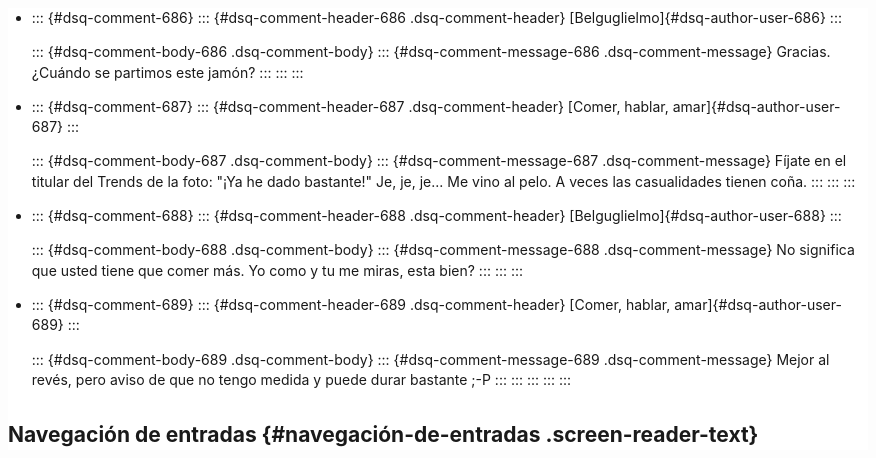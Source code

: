 -   ::: {#dsq-comment-686}
    ::: {#dsq-comment-header-686 .dsq-comment-header}
    [Belguglielmo]{#dsq-author-user-686}
    :::

    ::: {#dsq-comment-body-686 .dsq-comment-body}
    ::: {#dsq-comment-message-686 .dsq-comment-message}
    Gracias. ¿Cuándo se partimos este jamón?
    :::
    :::
    :::

-   ::: {#dsq-comment-687}
    ::: {#dsq-comment-header-687 .dsq-comment-header}
    [Comer, hablar, amar]{#dsq-author-user-687}
    :::

    ::: {#dsq-comment-body-687 .dsq-comment-body}
    ::: {#dsq-comment-message-687 .dsq-comment-message}
    Fíjate en el titular del Trends de la foto: \"¡Ya he dado
    bastante!\" Je, je, je... Me vino al pelo. A veces las casualidades
    tienen coña.
    :::
    :::
    :::

-   ::: {#dsq-comment-688}
    ::: {#dsq-comment-header-688 .dsq-comment-header}
    [Belguglielmo]{#dsq-author-user-688}
    :::

    ::: {#dsq-comment-body-688 .dsq-comment-body}
    ::: {#dsq-comment-message-688 .dsq-comment-message}
    No significa que usted tiene que comer más. Yo como y tu me miras,
    esta bien?
    :::
    :::
    :::

-   ::: {#dsq-comment-689}
    ::: {#dsq-comment-header-689 .dsq-comment-header}
    [Comer, hablar, amar]{#dsq-author-user-689}
    :::

    ::: {#dsq-comment-body-689 .dsq-comment-body}
    ::: {#dsq-comment-message-689 .dsq-comment-message}
    Mejor al revés, pero aviso de que no tengo medida y puede durar
    bastante ;-P
    :::
    :::
    :::
:::
:::

Navegación de entradas {#navegación-de-entradas .screen-reader-text}
----------------------
